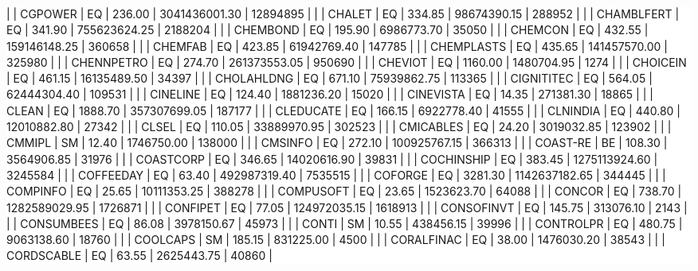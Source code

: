 |  | CGPOWER | EQ | 236.00 | 3041436001.30 | 12894895 |
|  | CHALET | EQ | 334.85 | 98674390.15 | 288952 |
|  | CHAMBLFERT | EQ | 341.90 | 755623624.25 | 2188204 |
|  | CHEMBOND | EQ | 195.90 | 6986773.70 | 35050 |
|  | CHEMCON | EQ | 432.55 | 159146148.25 | 360658 |
|  | CHEMFAB | EQ | 423.85 | 61942769.40 | 147785 |
|  | CHEMPLASTS | EQ | 435.65 | 141457570.00 | 325980 |
|  | CHENNPETRO | EQ | 274.70 | 261373553.05 | 950690 |
|  | CHEVIOT | EQ | 1160.00 | 1480704.95 | 1274 |
|  | CHOICEIN | EQ | 461.15 | 16135489.50 | 34397 |
|  | CHOLAHLDNG | EQ | 671.10 | 75939862.75 | 113365 |
|  | CIGNITITEC | EQ | 564.05 | 62444304.40 | 109531 |
|  | CINELINE | EQ | 124.40 | 1881236.20 | 15020 |
|  | CINEVISTA | EQ | 14.35 | 271381.30 | 18865 |
|  | CLEAN | EQ | 1888.70 | 357307699.05 | 187177 |
|  | CLEDUCATE | EQ | 166.15 | 6922778.40 | 41555 |
|  | CLNINDIA | EQ | 440.80 | 12010882.80 | 27342 |
|  | CLSEL | EQ | 110.05 | 33889970.95 | 302523 |
|  | CMICABLES | EQ | 24.20 | 3019032.85 | 123902 |
|  | CMMIPL | SM | 12.40 | 1746750.00 | 138000 |
|  | CMSINFO | EQ | 272.10 | 100925767.15 | 366313 |
|  | COAST-RE | BE | 108.30 | 3564906.85 | 31976 |
|  | COASTCORP | EQ | 346.65 | 14020616.90 | 39831 |
|  | COCHINSHIP | EQ | 383.45 | 1275113924.60 | 3245584 |
|  | COFFEEDAY | EQ | 63.40 | 492987319.40 | 7535515 |
|  | COFORGE | EQ | 3281.30 | 1142637182.65 | 344445 |
|  | COMPINFO | EQ | 25.65 | 10111353.25 | 388278 |
|  | COMPUSOFT | EQ | 23.65 | 1523623.70 | 64088 |
|  | CONCOR | EQ | 738.70 | 1282589029.95 | 1726871 |
|  | CONFIPET | EQ | 77.05 | 124972035.15 | 1618913 |
|  | CONSOFINVT | EQ | 145.75 | 313076.10 | 2143 |
|  | CONSUMBEES | EQ | 86.08 | 3978150.67 | 45973 |
|  | CONTI | SM | 10.55 | 438456.15 | 39996 |
|  | CONTROLPR | EQ | 480.75 | 9063138.60 | 18760 |
|  | COOLCAPS | SM | 185.15 | 831225.00 | 4500 |
|  | CORALFINAC | EQ | 38.00 | 1476030.20 | 38543 |
|  | CORDSCABLE | EQ | 63.55 | 2625443.75 | 40860 |
